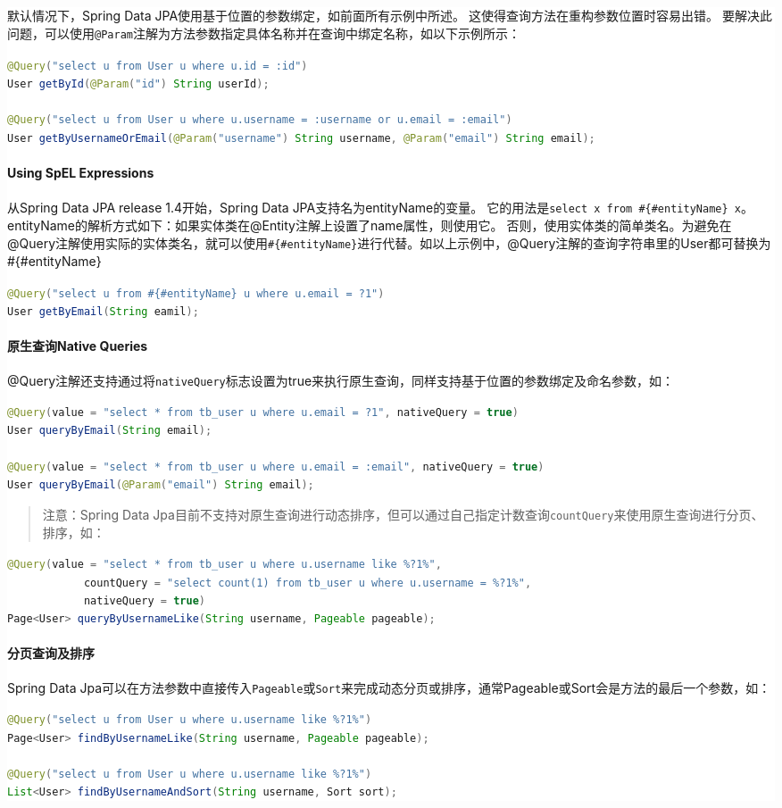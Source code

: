 默认情况下，Spring Data JPA使用基于位置的参数绑定，如前面所有示例中所述。 这使得查询方法在重构参数位置时容易出错。 要解决此问题，可以使用`@Param`注解为方法参数指定具体名称并在查询中绑定名称，如以下示例所示：



```java
@Query("select u from User u where u.id = :id")
User getById(@Param("id") String userId);

@Query("select u from User u where u.username = :username or u.email = :email")
User getByUsernameOrEmail(@Param("username") String username, @Param("email") String email);
```

#### Using SpEL Expressions

从Spring Data JPA release 1.4开始，Spring Data JPA支持名为entityName的变量。 它的用法是`select x from #{#entityName} x`。 entityName的解析方式如下：如果实体类在@Entity注解上设置了name属性，则使用它。 否则，使用实体类的简单类名。为避免在@Query注解使用实际的实体类名，就可以使用`#{#entityName}`进行代替。如以上示例中，@Query注解的查询字符串里的User都可替换为#{#entityName}



```java
@Query("select u from #{#entityName} u where u.email = ?1")
User getByEmail(String eamil);
```

#### 原生查询Native Queries

@Query注解还支持通过将`nativeQuery`标志设置为true来执行原生查询，同样支持基于位置的参数绑定及命名参数，如：



```java
@Query(value = "select * from tb_user u where u.email = ?1", nativeQuery = true)
User queryByEmail(String email);

@Query(value = "select * from tb_user u where u.email = :email", nativeQuery = true)
User queryByEmail(@Param("email") String email);
```

> 注意：Spring Data Jpa目前不支持对原生查询进行动态排序，但可以通过自己指定计数查询`countQuery`来使用原生查询进行分页、排序，如：



```java
@Query(value = "select * from tb_user u where u.username like %?1%",
            countQuery = "select count(1) from tb_user u where u.username = %?1%",
            nativeQuery = true)
Page<User> queryByUsernameLike(String username, Pageable pageable);
```

#### 分页查询及排序

Spring Data Jpa可以在方法参数中直接传入`Pageable`或`Sort`来完成动态分页或排序，通常Pageable或Sort会是方法的最后一个参数，如：



```java
@Query("select u from User u where u.username like %?1%")
Page<User> findByUsernameLike(String username, Pageable pageable);

@Query("select u from User u where u.username like %?1%")
List<User> findByUsernameAndSort(String username, Sort sort);
```
